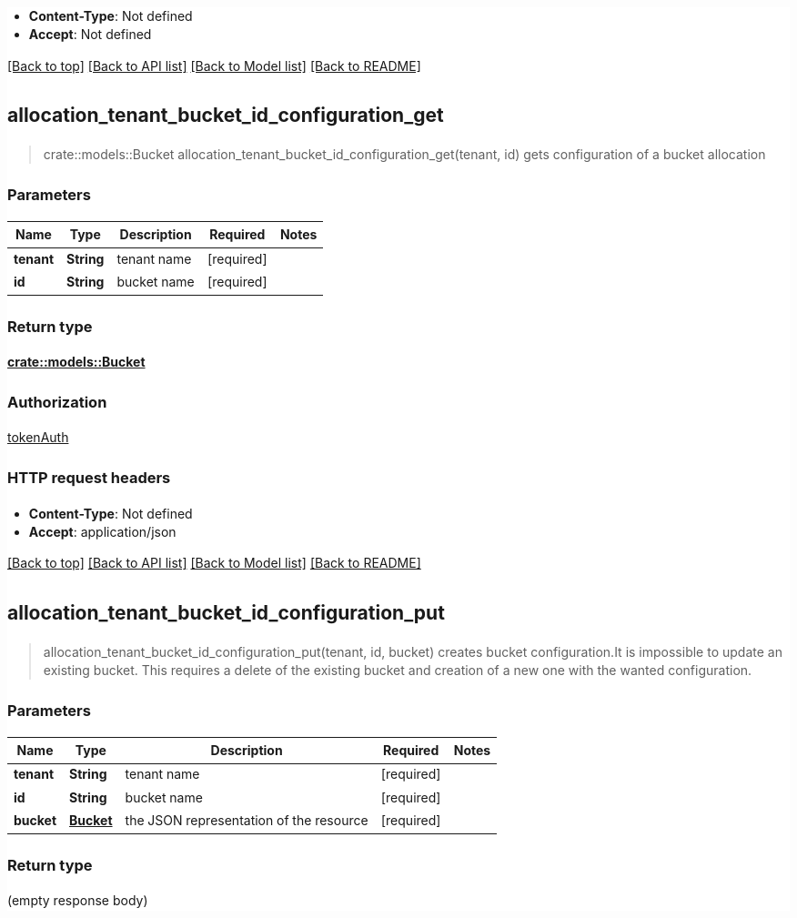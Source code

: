 - **Content-Type**: Not defined
- **Accept**: Not defined

[[Back to top]](#) [[Back to API list]](../README.md#documentation-for-api-endpoints) [[Back to Model list]](../README.md#documentation-for-models) [[Back to README]](../README.md)


## allocation_tenant_bucket_id_configuration_get

> crate::models::Bucket allocation_tenant_bucket_id_configuration_get(tenant, id)
gets configuration of a bucket allocation

### Parameters


Name | Type | Description  | Required | Notes
------------- | ------------- | ------------- | ------------- | -------------
**tenant** | **String** | tenant name | [required] |
**id** | **String** | bucket name | [required] |

### Return type

[**crate::models::Bucket**](Bucket.md)

### Authorization

[tokenAuth](../README.md#tokenAuth)

### HTTP request headers

- **Content-Type**: Not defined
- **Accept**: application/json

[[Back to top]](#) [[Back to API list]](../README.md#documentation-for-api-endpoints) [[Back to Model list]](../README.md#documentation-for-models) [[Back to README]](../README.md)


## allocation_tenant_bucket_id_configuration_put

> allocation_tenant_bucket_id_configuration_put(tenant, id, bucket)
creates bucket configuration.It is impossible to update an existing bucket. This requires a delete of the existing bucket and creation of a new one with the wanted configuration.

### Parameters


Name | Type | Description  | Required | Notes
------------- | ------------- | ------------- | ------------- | -------------
**tenant** | **String** | tenant name | [required] |
**id** | **String** | bucket name | [required] |
**bucket** | [**Bucket**](Bucket.md) | the JSON representation of the resource | [required] |

### Return type

 (empty response body)
